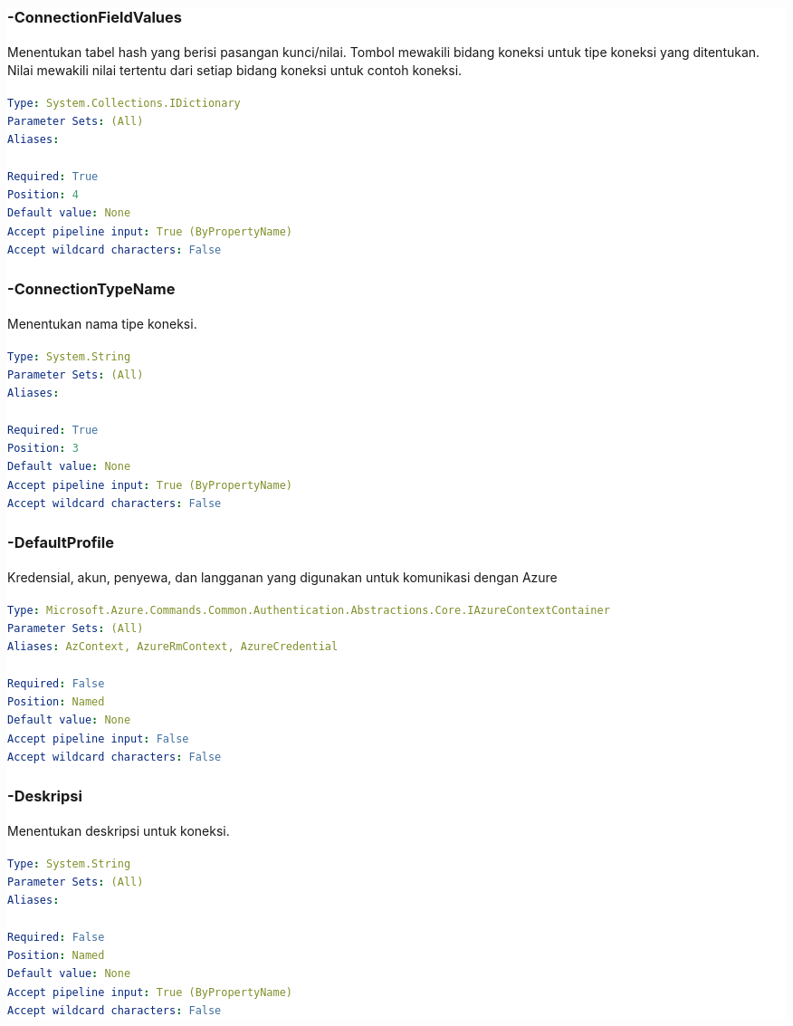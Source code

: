 ### -ConnectionFieldValues
Menentukan tabel hash yang berisi pasangan kunci/nilai.
Tombol mewakili bidang koneksi untuk tipe koneksi yang ditentukan.
Nilai mewakili nilai tertentu dari setiap bidang koneksi untuk contoh koneksi.

```yaml
Type: System.Collections.IDictionary
Parameter Sets: (All)
Aliases:

Required: True
Position: 4
Default value: None
Accept pipeline input: True (ByPropertyName)
Accept wildcard characters: False
```

### -ConnectionTypeName
Menentukan nama tipe koneksi.

```yaml
Type: System.String
Parameter Sets: (All)
Aliases:

Required: True
Position: 3
Default value: None
Accept pipeline input: True (ByPropertyName)
Accept wildcard characters: False
```

### -DefaultProfile
Kredensial, akun, penyewa, dan langganan yang digunakan untuk komunikasi dengan Azure

```yaml
Type: Microsoft.Azure.Commands.Common.Authentication.Abstractions.Core.IAzureContextContainer
Parameter Sets: (All)
Aliases: AzContext, AzureRmContext, AzureCredential

Required: False
Position: Named
Default value: None
Accept pipeline input: False
Accept wildcard characters: False
```

### -Deskripsi
Menentukan deskripsi untuk koneksi.

```yaml
Type: System.String
Parameter Sets: (All)
Aliases:

Required: False
Position: Named
Default value: None
Accept pipeline input: True (ByPropertyName)
Accept wildcard characters: False
```
